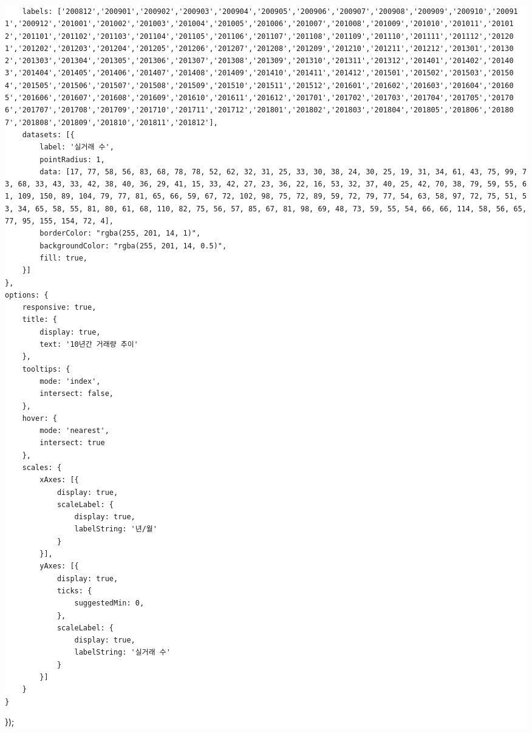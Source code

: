         labels: ['200812','200901','200902','200903','200904','200905','200906','200907','200908','200909','200910','200911','200912','201001','201002','201003','201004','201005','201006','201007','201008','201009','201010','201011','201012','201101','201102','201103','201104','201105','201106','201107','201108','201109','201110','201111','201112','201201','201202','201203','201204','201205','201206','201207','201208','201209','201210','201211','201212','201301','201302','201303','201304','201305','201306','201307','201308','201309','201310','201311','201312','201401','201402','201403','201404','201405','201406','201407','201408','201409','201410','201411','201412','201501','201502','201503','201504','201505','201506','201507','201508','201509','201510','201511','201512','201601','201602','201603','201604','201605','201606','201607','201608','201609','201610','201611','201612','201701','201702','201703','201704','201705','201706','201707','201708','201709','201710','201711','201712','201801','201802','201803','201804','201805','201806','201807','201808','201809','201810','201811','201812'],
        datasets: [{
            label: '실거래 수',
            pointRadius: 1,
            data: [17, 77, 58, 56, 83, 68, 78, 78, 52, 62, 32, 31, 25, 33, 30, 38, 24, 30, 25, 19, 31, 34, 61, 43, 75, 99, 73, 68, 33, 43, 33, 42, 38, 40, 36, 29, 41, 15, 33, 42, 27, 23, 36, 22, 16, 53, 32, 37, 40, 25, 42, 70, 38, 79, 59, 55, 61, 109, 150, 89, 104, 79, 77, 81, 65, 66, 59, 67, 72, 102, 98, 75, 72, 89, 59, 72, 79, 77, 54, 63, 58, 97, 72, 75, 51, 53, 34, 65, 58, 55, 81, 80, 61, 68, 110, 82, 75, 56, 57, 85, 67, 81, 98, 69, 48, 73, 59, 55, 54, 66, 66, 114, 58, 56, 65, 77, 95, 155, 154, 72, 4],
            borderColor: "rgba(255, 201, 14, 1)",
            backgroundColor: "rgba(255, 201, 14, 0.5)",
            fill: true,
        }]
    },
    options: {
        responsive: true,
        title: {
            display: true,
            text: '10년간 거래량 추이'
        },
        tooltips: {
            mode: 'index',
            intersect: false,
        },
        hover: {
            mode: 'nearest',
            intersect: true
        },
        scales: {
            xAxes: [{
                display: true,
                scaleLabel: {
                    display: true,
                    labelString: '년/월'
                }
            }],
            yAxes: [{
                display: true,
                ticks: {
                    suggestedMin: 0,
                },
                scaleLabel: {
                    display: true,
                    labelString: '실거래 수'
                }
            }]
        }
    }
});
